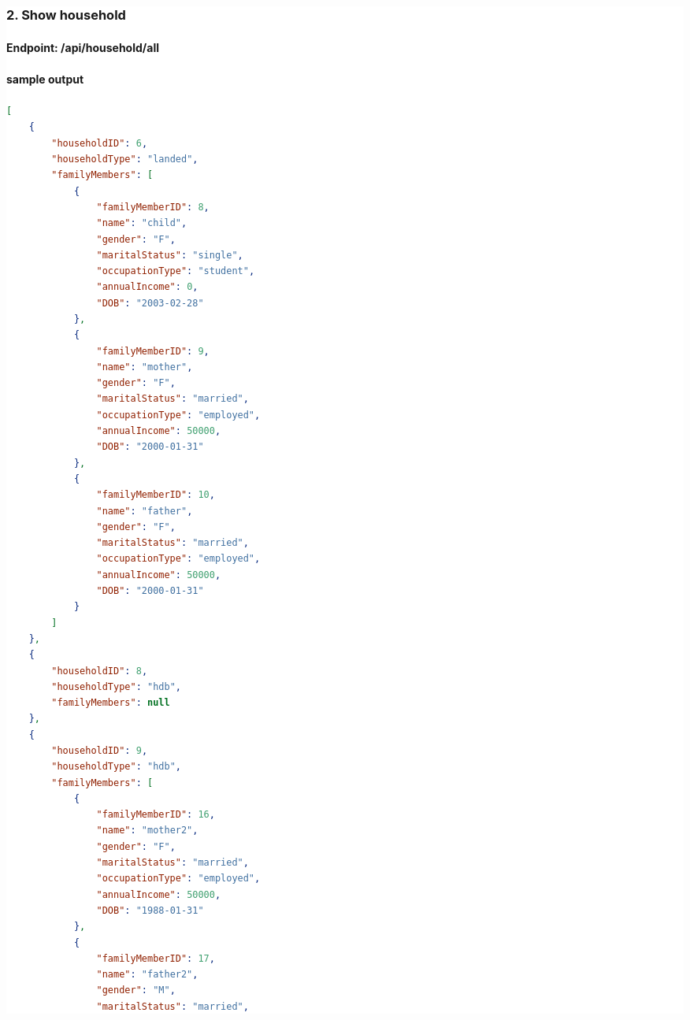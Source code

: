 ### 2. Show household

#### Endpoint: /api/household/all

#### sample output
```json
[
    {
        "householdID": 6,
        "householdType": "landed",
        "familyMembers": [
            {
                "familyMemberID": 8,
                "name": "child",
                "gender": "F",
                "maritalStatus": "single",
                "occupationType": "student",
                "annualIncome": 0,
                "DOB": "2003-02-28"
            },
            {
                "familyMemberID": 9,
                "name": "mother",
                "gender": "F",
                "maritalStatus": "married",
                "occupationType": "employed",
                "annualIncome": 50000,
                "DOB": "2000-01-31"
            },
            {
                "familyMemberID": 10,
                "name": "father",
                "gender": "F",
                "maritalStatus": "married",
                "occupationType": "employed",
                "annualIncome": 50000,
                "DOB": "2000-01-31"
            }
        ]
    },
    {
        "householdID": 8,
        "householdType": "hdb",
        "familyMembers": null
    },
    {
        "householdID": 9,
        "householdType": "hdb",
        "familyMembers": [
            {
                "familyMemberID": 16,
                "name": "mother2",
                "gender": "F",
                "maritalStatus": "married",
                "occupationType": "employed",
                "annualIncome": 50000,
                "DOB": "1988-01-31"
            },
            {
                "familyMemberID": 17,
                "name": "father2",
                "gender": "M",
                "maritalStatus": "married",
```
